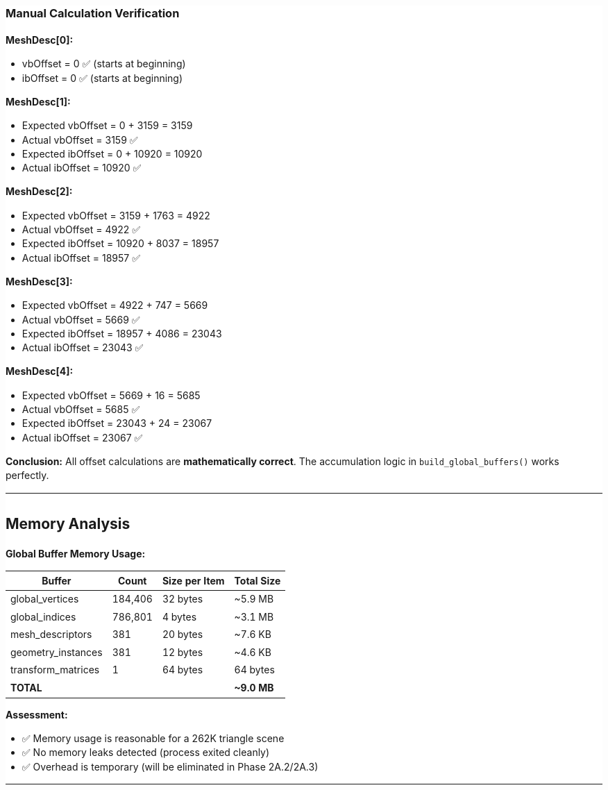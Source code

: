 ### Manual Calculation Verification

**MeshDesc[0]:**
- vbOffset = 0 ✅ (starts at beginning)
- ibOffset = 0 ✅ (starts at beginning)

**MeshDesc[1]:**
- Expected vbOffset = 0 + 3159 = 3159
- Actual vbOffset = 3159 ✅
- Expected ibOffset = 0 + 10920 = 10920
- Actual ibOffset = 10920 ✅

**MeshDesc[2]:**
- Expected vbOffset = 3159 + 1763 = 4922
- Actual vbOffset = 4922 ✅
- Expected ibOffset = 10920 + 8037 = 18957
- Actual ibOffset = 18957 ✅

**MeshDesc[3]:**
- Expected vbOffset = 4922 + 747 = 5669
- Actual vbOffset = 5669 ✅
- Expected ibOffset = 18957 + 4086 = 23043
- Actual ibOffset = 23043 ✅

**MeshDesc[4]:**
- Expected vbOffset = 5669 + 16 = 5685
- Actual vbOffset = 5685 ✅
- Expected ibOffset = 23043 + 24 = 23067
- Actual ibOffset = 23067 ✅

**Conclusion:** All offset calculations are **mathematically correct**. The accumulation logic in `build_global_buffers()` works perfectly.

---

## Memory Analysis

**Global Buffer Memory Usage:**

| Buffer | Count | Size per Item | Total Size |
|--------|-------|---------------|------------|
| global_vertices | 184,406 | 32 bytes | ~5.9 MB |
| global_indices | 786,801 | 4 bytes | ~3.1 MB |
| mesh_descriptors | 381 | 20 bytes | ~7.6 KB |
| geometry_instances | 381 | 12 bytes | ~4.6 KB |
| transform_matrices | 1 | 64 bytes | 64 bytes |
| **TOTAL** | | | **~9.0 MB** |

**Assessment:**
- ✅ Memory usage is reasonable for a 262K triangle scene
- ✅ No memory leaks detected (process exited cleanly)
- ✅ Overhead is temporary (will be eliminated in Phase 2A.2/2A.3)

---